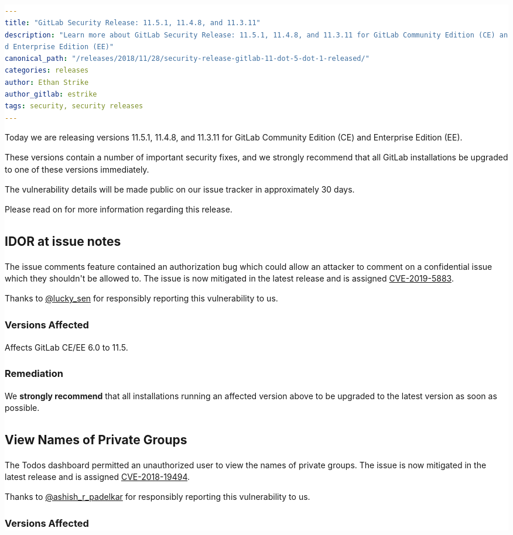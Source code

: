 ```yaml
---
title: "GitLab Security Release: 11.5.1, 11.4.8, and 11.3.11"
description: "Learn more about GitLab Security Release: 11.5.1, 11.4.8, and 11.3.11 for GitLab Community Edition (CE) and Enterprise Edition (EE)"
canonical_path: "/releases/2018/11/28/security-release-gitlab-11-dot-5-dot-1-released/"
categories: releases
author: Ethan Strike
author_gitlab: estrike
tags: security, security releases
---
```


Today we are releasing versions 11.5.1, 11.4.8, and 11.3.11 for GitLab Community Edition (CE) and Enterprise Edition (EE).

These versions contain a number of important security fixes, and we strongly recommend that all GitLab installations be upgraded to one of these versions immediately.



The vulnerability details will be made public on our issue tracker in approximately 30 days.

Please read on for more information regarding this release.

## IDOR at issue notes

The issue comments feature contained an authorization bug which could allow an attacker to comment on a confidential issue which they shouldn't be allowed to. The issue is now mitigated in the latest release and is assigned [CVE-2019-5883](https://cve.mitre.org/cgi-bin/cvename.cgi?name=CVE-2019-5883).

Thanks to [@lucky_sen](https://hackerone.com/lucky_sen) for responsibly reporting this vulnerability to us.

### Versions Affected

Affects GitLab CE/EE 6.0 to 11.5.

### Remediation

We **strongly recommend** that all installations running an affected version above to be upgraded to the latest version as soon as possible.

## View Names of Private Groups

The Todos dashboard permitted an unauthorized user to view the names of private groups. The issue is now mitigated in the latest release and is assigned [CVE-2018-19494](https://cve.mitre.org/cgi-bin/cvename.cgi?name=CVE-2018-19494).

Thanks to [@ashish_r_padelkar](https://hackerone.com/ashish_r_padelkar) for responsibly reporting this vulnerability to us.

### Versions Affected
